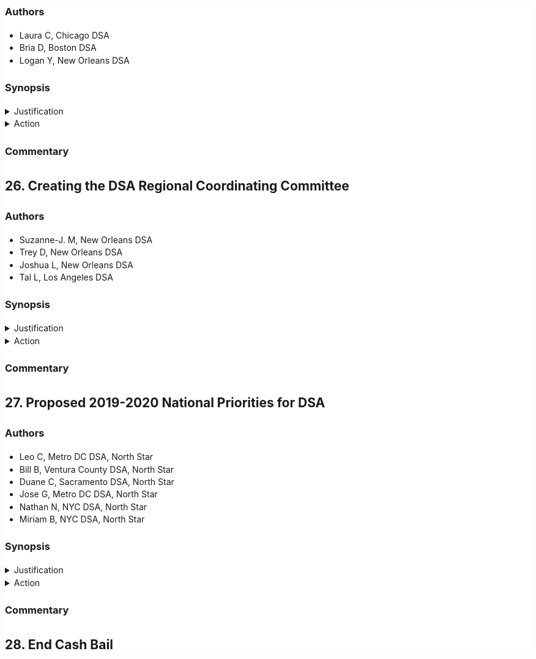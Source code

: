 ### Authors
* Laura C, Chicago DSA
* Bria D, Boston DSA
* Logan Y, New Orleans DSA

### Synopsis

<details><summary>Justification</summary></details>

<details><summary>Action</summary></details>

### Commentary


## 26. Creating the DSA Regional Coordinating Committee

### Authors
* Suzanne-J. M, New Orleans DSA
* Trey D, New Orleans DSA
* Joshua L, New Orleans DSA
* Tal L, Los Angeles DSA

### Synopsis

<details><summary>Justification</summary></details>

<details><summary>Action</summary></details>

### Commentary


## 27. Proposed 2019-2020 National Priorities for DSA

### Authors
* Leo C, Metro DC DSA, North Star
* Bill B, Ventura County DSA, North Star
* Duane C, Sacramento DSA, North Star
* Jose G, Metro DC DSA, North Star
* Nathan N, NYC DSA, North Star
* Miriam B, NYC DSA, North Star

### Synopsis

<details><summary>Justification</summary></details>

<details><summary>Action</summary></details>

### Commentary


## 28. End Cash Bail
